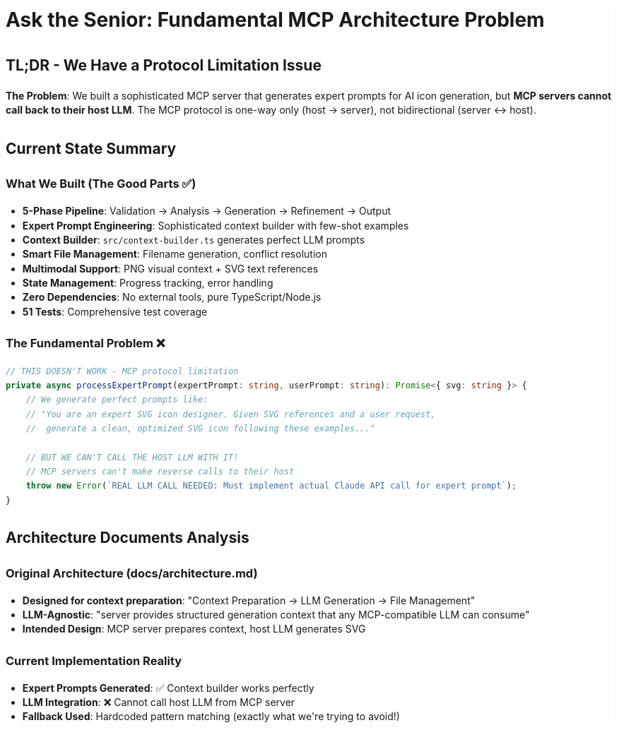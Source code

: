# Ask the Senior: Fundamental MCP Architecture Problem

## TL;DR - We Have a Protocol Limitation Issue

**The Problem**: We built a sophisticated MCP server that generates expert prompts for AI icon generation, but **MCP servers cannot call back to their host LLM**. The MCP protocol is one-way only (host → server), not bidirectional (server ↔ host).

## Current State Summary

### What We Built (The Good Parts ✅)
- **5-Phase Pipeline**: Validation → Analysis → Generation → Refinement → Output
- **Expert Prompt Engineering**: Sophisticated context builder with few-shot examples
- **Context Builder**: `src/context-builder.ts` generates perfect LLM prompts
- **Smart File Management**: Filename generation, conflict resolution
- **Multimodal Support**: PNG visual context + SVG text references
- **State Management**: Progress tracking, error handling
- **Zero Dependencies**: No external tools, pure TypeScript/Node.js
- **51 Tests**: Comprehensive test coverage

### The Fundamental Problem ❌
```typescript
// THIS DOESN'T WORK - MCP protocol limitation
private async processExpertPrompt(expertPrompt: string, userPrompt: string): Promise<{ svg: string }> {
    // We generate perfect prompts like:
    // "You are an expert SVG icon designer. Given SVG references and a user request, 
    //  generate a clean, optimized SVG icon following these examples..."
    
    // BUT WE CAN'T CALL THE HOST LLM WITH IT!
    // MCP servers can't make reverse calls to their host
    throw new Error(`REAL LLM CALL NEEDED: Must implement actual Claude API call for expert prompt`);
}
```

## Architecture Documents Analysis

### Original Architecture (docs/architecture.md)
- **Designed for context preparation**: "Context Preparation → LLM Generation → File Management"
- **LLM-Agnostic**: "server provides structured generation context that any MCP-compatible LLM can consume"
- **Intended Design**: MCP server prepares context, host LLM generates SVG

### Current Implementation Reality
- **Expert Prompts Generated**: ✅ Context builder works perfectly
- **LLM Integration**: ❌ Cannot call host LLM from MCP server
- **Fallback Used**: Hardcoded pattern matching (exactly what we're trying to avoid!)
